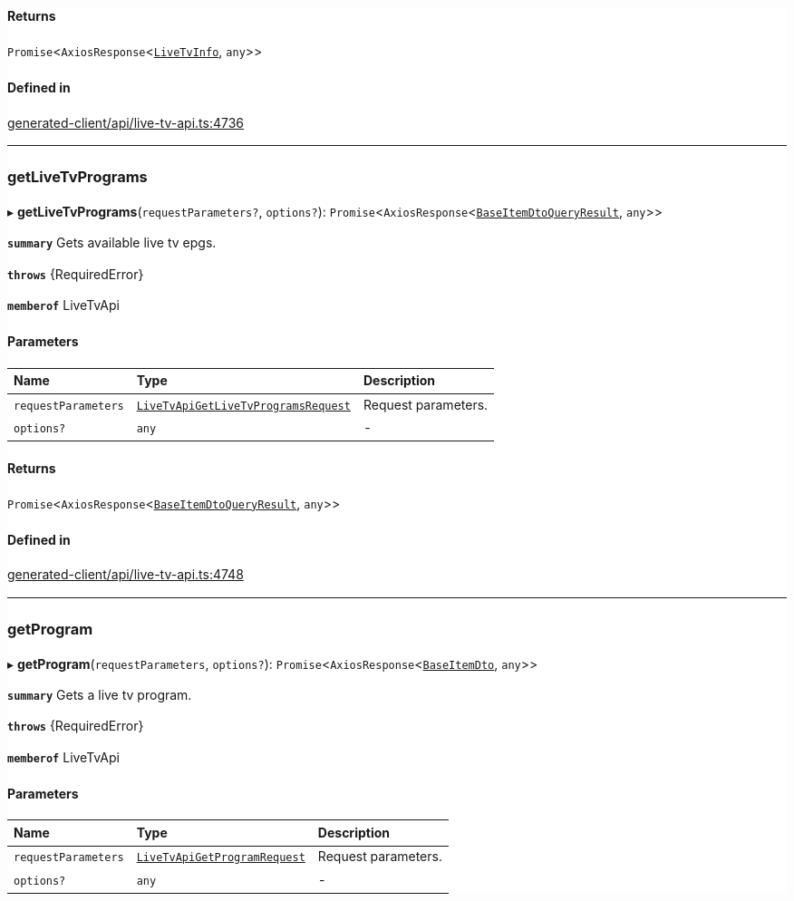 #### Returns

`Promise`<`AxiosResponse`<[`LiveTvInfo`](../interfaces/generated_client.LiveTvInfo.md), `any`\>\>

#### Defined in

[generated-client/api/live-tv-api.ts:4736](https://github.com/jellyfin/jellyfin-sdk-typescript/blob/7402732/src/generated-client/api/live-tv-api.ts#L4736)

___

### getLiveTvPrograms

▸ **getLiveTvPrograms**(`requestParameters?`, `options?`): `Promise`<`AxiosResponse`<[`BaseItemDtoQueryResult`](../interfaces/generated_client.BaseItemDtoQueryResult.md), `any`\>\>

**`summary`** Gets available live tv epgs.

**`throws`** {RequiredError}

**`memberof`** LiveTvApi

#### Parameters

| Name | Type | Description |
| :------ | :------ | :------ |
| `requestParameters` | [`LiveTvApiGetLiveTvProgramsRequest`](../interfaces/generated_client.LiveTvApiGetLiveTvProgramsRequest.md) | Request parameters. |
| `options?` | `any` | - |

#### Returns

`Promise`<`AxiosResponse`<[`BaseItemDtoQueryResult`](../interfaces/generated_client.BaseItemDtoQueryResult.md), `any`\>\>

#### Defined in

[generated-client/api/live-tv-api.ts:4748](https://github.com/jellyfin/jellyfin-sdk-typescript/blob/7402732/src/generated-client/api/live-tv-api.ts#L4748)

___

### getProgram

▸ **getProgram**(`requestParameters`, `options?`): `Promise`<`AxiosResponse`<[`BaseItemDto`](../interfaces/generated_client.BaseItemDto.md), `any`\>\>

**`summary`** Gets a live tv program.

**`throws`** {RequiredError}

**`memberof`** LiveTvApi

#### Parameters

| Name | Type | Description |
| :------ | :------ | :------ |
| `requestParameters` | [`LiveTvApiGetProgramRequest`](../interfaces/generated_client.LiveTvApiGetProgramRequest.md) | Request parameters. |
| `options?` | `any` | - |
